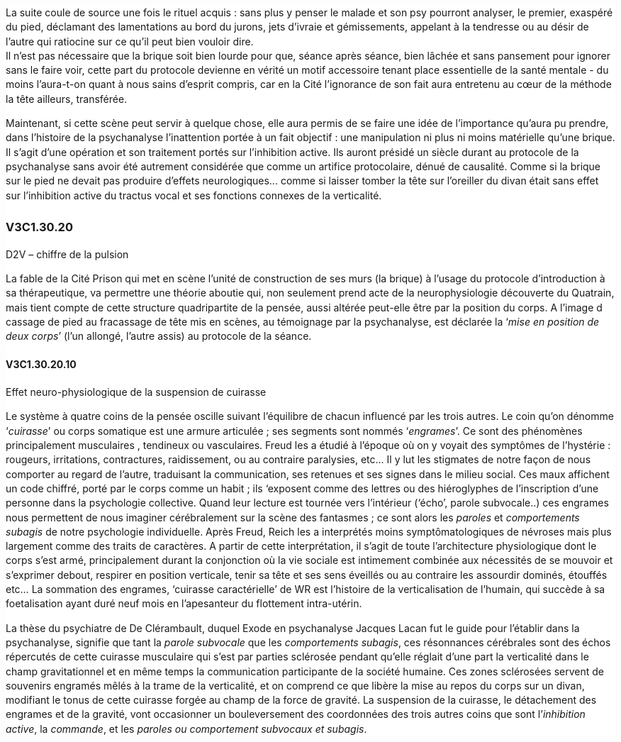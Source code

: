 La suite coule de source une fois le rituel acquis : sans plus y penser le malade et son psy pourront analyser, le premier, exaspéré du pied, déclamant des lamentations au bord du jurons, jets d’ivraie et gémissements, appelant à la tendresse ou au désir de l’autre qui ratiocine sur ce qu’il peut bien vouloir dire.  
Il n’est pas nécessaire que la brique soit bien lourde pour que, séance après séance, bien lâchée et sans pansement pour ignorer sans le faire voir, cette part du protocole devienne en vérité un motif accessoire tenant place essentielle de la santé mentale - du moins l’aura-t-on quant à nous sains d’esprit compris, car en la Cité l’ignorance de son fait aura entretenu au cœur de la méthode la tête ailleurs, transférée.

Maintenant, si cette scène peut servir à quelque chose, elle aura permis de se faire une idée de l’importance qu’aura pu prendre, dans l’histoire de la psychanalyse l’inattention portée à un fait objectif : une manipulation ni plus ni moins matérielle qu’une brique. Il s’agit d’une opération et son traitement portés sur l’inhibition active. Ils auront présidé un siècle durant au protocole de la psychanalyse sans avoir été autrement considérée que comme un artifice protocolaire, dénué de causalité. Comme si la brique sur le pied ne devait pas produire d’effets neurologiques... comme si laisser tomber la tête sur l’oreiller du divan était sans effet sur l’inhibition active du tractus vocal et ses fonctions connexes de la verticalité.

### V3C1.30.20  
D2V – chiffre de la pulsion

La fable de la Cité Prison qui met en scène l’unité de construction de ses murs (la brique) à l’usage du protocole d’introduction à sa thérapeutique, va permettre une théorie aboutie qui, non seulement prend acte de la neurophysiologie découverte du Quatrain, mais tient compte de cette structure quadripartite de la pensée, aussi altérée peut-elle être par la position du corps. A l’image d cassage de pied au fracassage de tête mis en scènes, au témoignage par la psychanalyse, est déclarée la ‘_mise en position de deux corps_’ (l’un allongé, l’autre assis) au protocole de la séance.

#### V3C1.30.20.10  
Effet neuro-physiologique de la suspension de cuirasse

Le système à quatre coins de la pensée oscille suivant l’équilibre de chacun influencé par les trois autres. Le coin qu’on dénomme ‘_cuirasse_’ ou corps somatique est une armure articulée ; ses segments sont nommés ‘_engrames_’. Ce sont des phénomènes principalement musculaires , tendineux ou vasculaires. Freud les a étudié à l’époque où on y voyait des symptômes de l’hystérie : rougeurs, irritations, contractures, raidissement, ou au contraire paralysies, etc... Il y lut les stigmates de notre façon de nous comporter au regard de l’autre, traduisant la communication, ses retenues et ses signes dans le milieu social. Ces maux affichent un code chiffré, porté par le corps comme un habit ; ils ‘exposent comme des lettres ou des hiéroglyphes de l’inscription d’une personne dans la psychologie collective. Quand leur lecture est tournée vers l’intérieur (‘écho’, parole subvocale..) ces engrames nous permettent de nous imaginer cérébralement sur la scène des fantasmes ; ce sont alors les _paroles_ et _comportements subagis_ de notre psychologie individuelle. Après Freud, Reich les a interprétés moins symptômatologiques de névroses mais plus largement comme des traits de caractères. A partir de cette interprétation, il s’agit de toute l’architecture physiologique dont le corps s’est armé, principalement durant la conjonction où la vie sociale est intimement combinée aux nécessités de se mouvoir et s’exprimer debout, respirer en position verticale, tenir sa tête et ses sens éveillés ou au contraire les assourdir dominés, étouffés etc… La sommation des engrames, ‘cuirasse caractérielle’ de WR est l’histoire de la verticalisation de l’humain, qui succède à sa foetalisation ayant duré neuf mois en l’apesanteur du flottement intra-utérin.

La thèse du psychiatre de De Clérambault, duquel Exode en psychanalyse Jacques Lacan fut le guide pour l’établir dans la psychanalyse, signifie que tant la _parole subvocale_ que les _comportements subagis_, ces résonnances cérébrales sont des échos répercutés de cette cuirasse musculaire qui s’est par parties sclérosée pendant qu’elle réglait d’une part la verticalité dans le champ gravitationnel et en même temps la communication participante de la société humaine. Ces zones sclérosées servent de souvenirs engramés mêlés à la trame de la verticalité, et on comprend ce que libère la mise au repos du corps sur un divan, modifiant le tonus de cette cuirasse forgée au champ de la force de gravité. La suspension de la cuirasse, le détachement des engrames et de la gravité, vont occasionner un bouleversement des coordonnées des trois autres coins que sont l’_inhibition active_, la _commande_, et les _paroles ou comportement subvocaux et subagis_.
